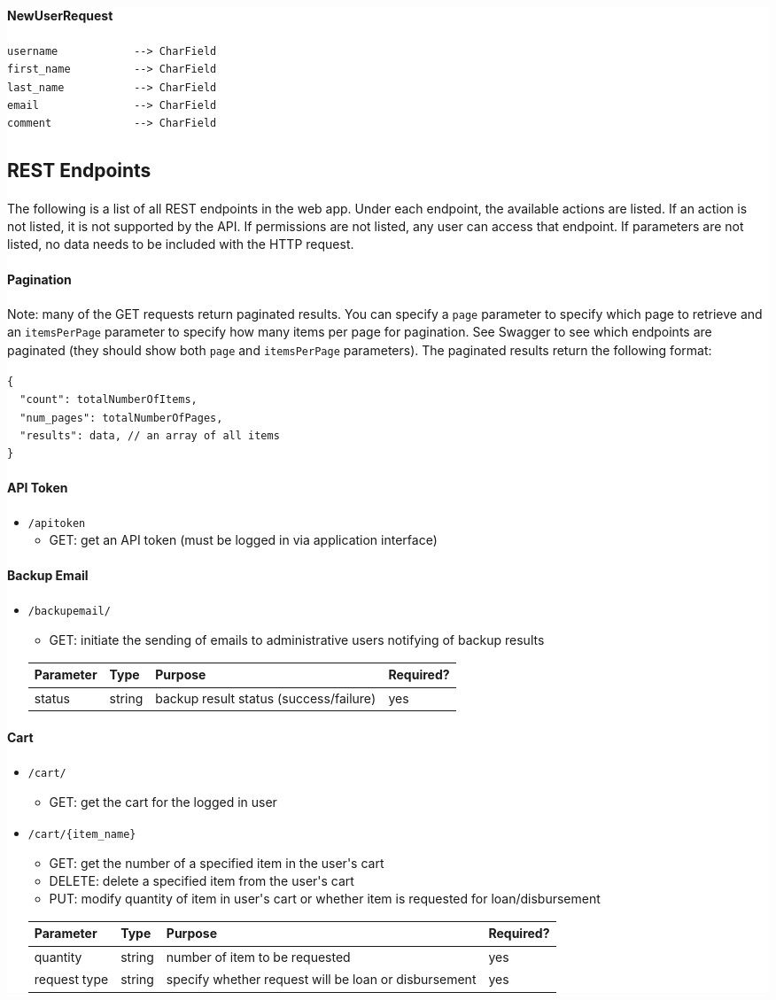 #### NewUserRequest
```
username            --> CharField
first_name          --> CharField
last_name           --> CharField
email               --> CharField
comment             --> CharField
```

REST Endpoints
------------

The following is a list of all REST endpoints in the web app. Under each endpoint, the available actions are listed. If an action is not listed, it is not supported by the API. If permissions are not listed, any user can access that endpoint. If parameters are not listed, no data needs to be included with the HTTP request. 

#### Pagination
Note: many of the GET requests return paginated results. You can specify a `page` parameter to specify which page to retrieve and an `itemsPerPage` parameter to specify how many items per page for pagination. See Swagger to see which endpoints are paginated (they should show both `page` and `itemsPerPage` parameters). The paginated results return the following format:
``` 
{
  "count": totalNumberOfItems,
  "num_pages": totalNumberOfPages,
  "results": data, // an array of all items
} 
```

#### API Token
* `/apitoken`
  * GET: get an API token (must be logged in via application interface)

#### Backup Email
* `/backupemail/`
  * GET: initiate the sending of emails to administrative users notifying of backup results
  
  | Parameter | Type   | Purpose                                | Required? |
  |-----------|--------|----------------------------------------|-----------|
  | status    | string | backup result status (success/failure) | yes       |

#### Cart
* `/cart/`
  * GET: get the cart for the logged in user
* `/cart/{item_name}`
  * GET: get the number of a specified item in the user's cart
  * DELETE: delete a specified item from the user's cart
  * PUT: modify quantity of item in user's cart or whether item is requested for loan/disbursement
  
  | Parameter    | Type   | Purpose                                              | Required? |
  |--------------|--------|------------------------------------------------------|-----------|
  | quantity     | string | number of item to be requested                       | yes       |
  | request type | string | specify whether request will be loan or disbursement | yes       |
